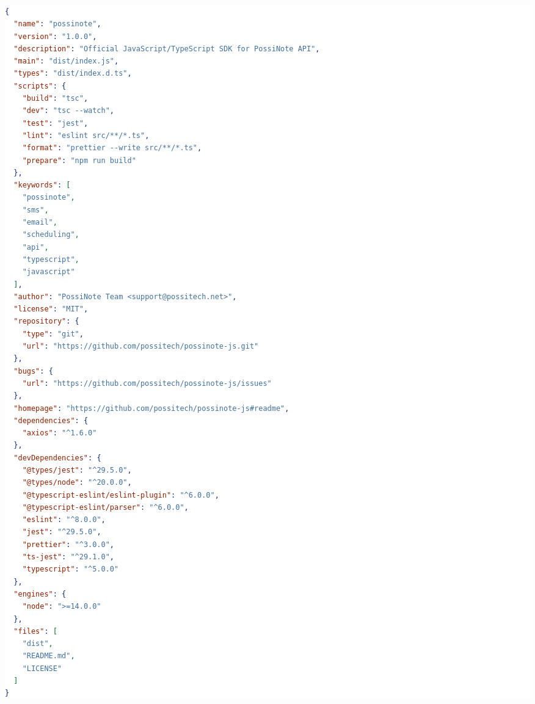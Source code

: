 ```json
{
  "name": "possinote",
  "version": "1.0.0",
  "description": "Official JavaScript/TypeScript SDK for PossiNote API",
  "main": "dist/index.js",
  "types": "dist/index.d.ts",
  "scripts": {
    "build": "tsc",
    "dev": "tsc --watch",
    "test": "jest",
    "lint": "eslint src/**/*.ts",
    "format": "prettier --write src/**/*.ts",
    "prepare": "npm run build"
  },
  "keywords": [
    "possinote",
    "sms",
    "email",
    "scheduling",
    "api",
    "typescript",
    "javascript"
  ],
  "author": "PossiNote Team <support@possitech.net>",
  "license": "MIT",
  "repository": {
    "type": "git",
    "url": "https://github.com/possitech/possinote-js.git"
  },
  "bugs": {
    "url": "https://github.com/possitech/possinote-js/issues"
  },
  "homepage": "https://github.com/possitech/possinote-js#readme",
  "dependencies": {
    "axios": "^1.6.0"
  },
  "devDependencies": {
    "@types/jest": "^29.5.0",
    "@types/node": "^20.0.0",
    "@typescript-eslint/eslint-plugin": "^6.0.0",
    "@typescript-eslint/parser": "^6.0.0",
    "eslint": "^8.0.0",
    "jest": "^29.5.0",
    "prettier": "^3.0.0",
    "ts-jest": "^29.1.0",
    "typescript": "^5.0.0"
  },
  "engines": {
    "node": ">=14.0.0"
  },
  "files": [
    "dist",
    "README.md",
    "LICENSE"
  ]
}
```
